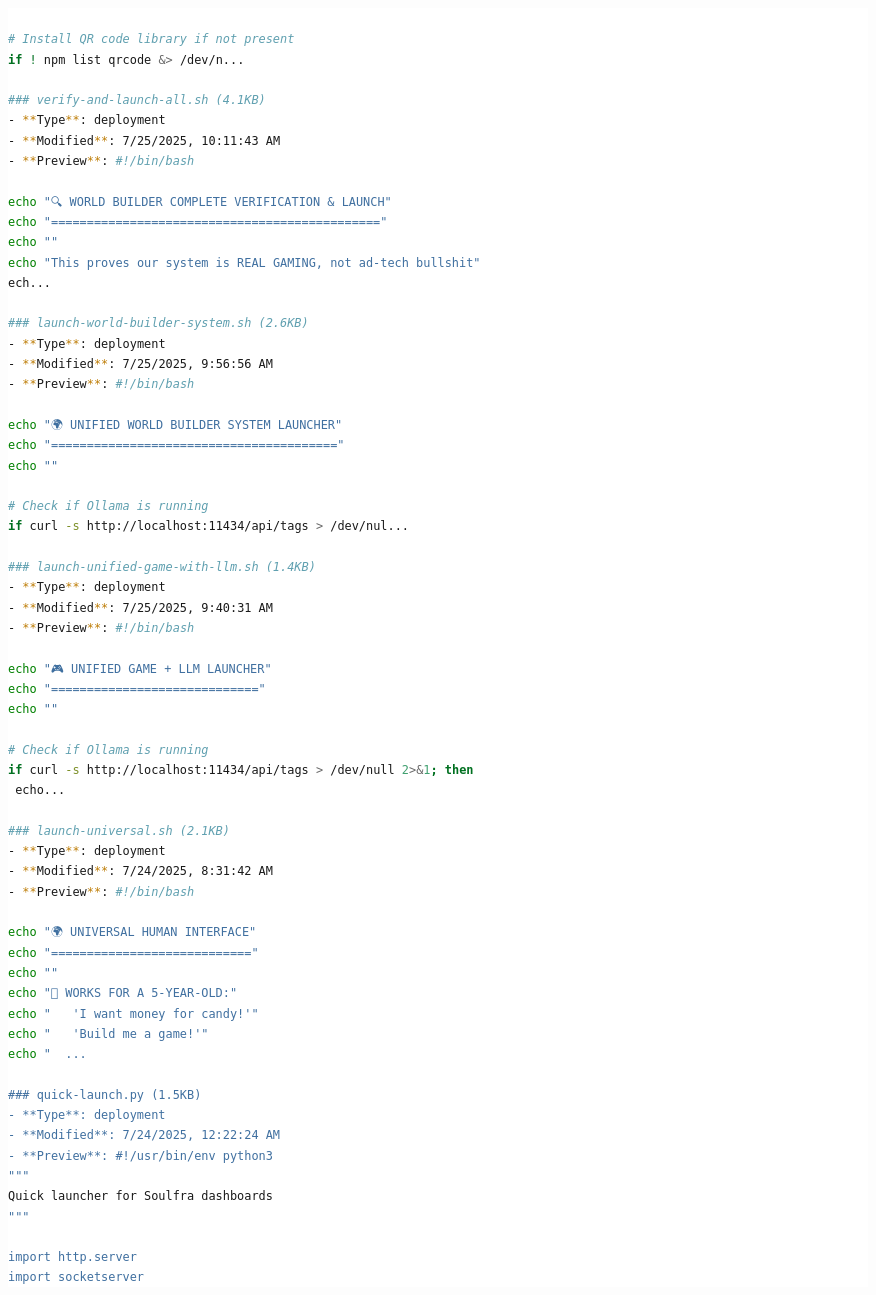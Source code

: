    ```bash

# Install QR code library if not present
if ! npm list qrcode &> /dev/n...

### verify-and-launch-all.sh (4.1KB)
- **Type**: deployment
- **Modified**: 7/25/2025, 10:11:43 AM
- **Preview**: #!/bin/bash

echo "🔍 WORLD BUILDER COMPLETE VERIFICATION & LAUNCH"
echo "=============================================="
echo ""
echo "This proves our system is REAL GAMING, not ad-tech bullshit"
ech...

### launch-world-builder-system.sh (2.6KB)
- **Type**: deployment
- **Modified**: 7/25/2025, 9:56:56 AM
- **Preview**: #!/bin/bash

echo "🌍 UNIFIED WORLD BUILDER SYSTEM LAUNCHER"
echo "========================================"
echo ""

# Check if Ollama is running
if curl -s http://localhost:11434/api/tags > /dev/nul...

### launch-unified-game-with-llm.sh (1.4KB)
- **Type**: deployment
- **Modified**: 7/25/2025, 9:40:31 AM
- **Preview**: #!/bin/bash

echo "🎮 UNIFIED GAME + LLM LAUNCHER"
echo "============================="
echo ""

# Check if Ollama is running
if curl -s http://localhost:11434/api/tags > /dev/null 2>&1; then
    echo...

### launch-universal.sh (2.1KB)
- **Type**: deployment
- **Modified**: 7/24/2025, 8:31:42 AM
- **Preview**: #!/bin/bash

echo "🌍 UNIVERSAL HUMAN INTERFACE"
echo "============================"
echo ""
echo "👶 WORKS FOR A 5-YEAR-OLD:"
echo "   'I want money for candy!'"
echo "   'Build me a game!'"
echo "  ...

### quick-launch.py (1.5KB)
- **Type**: deployment
- **Modified**: 7/24/2025, 12:22:24 AM
- **Preview**: #!/usr/bin/env python3
"""
Quick launcher for Soulfra dashboards
"""

import http.server
import socketserver
   ```